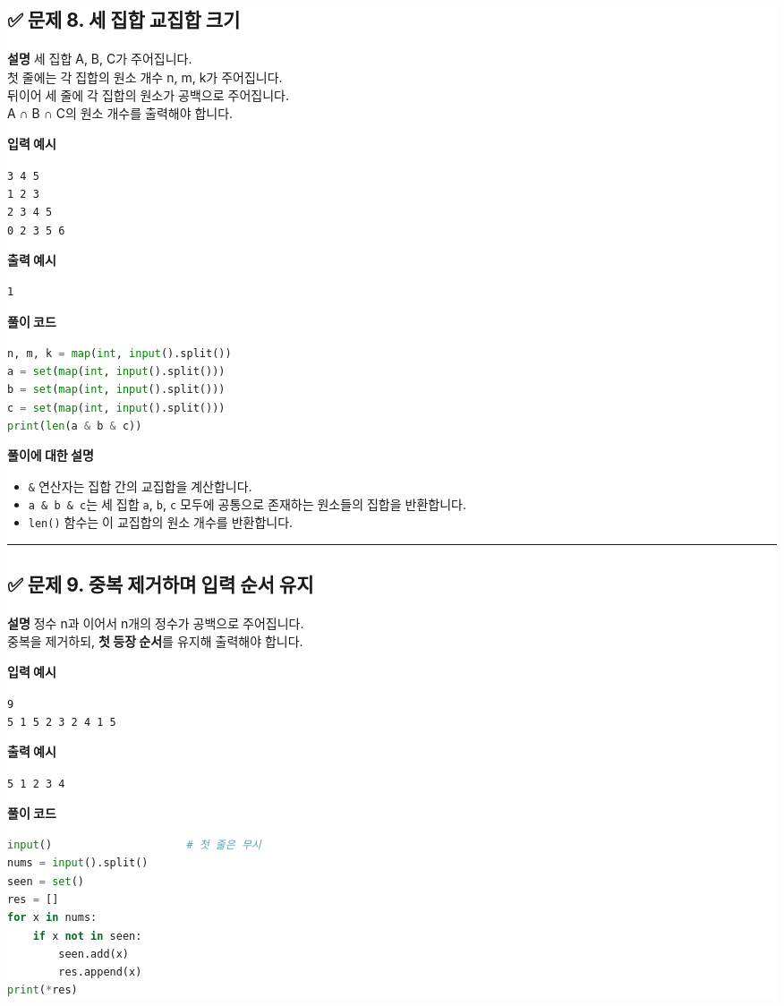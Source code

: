 
## ✅ 문제 8. 세 집합 교집합 크기

**설명** 세 집합 A, B, C가 주어집니다.  
첫 줄에는 각 집합의 원소 개수 n, m, k가 주어집니다.  
뒤이어 세 줄에 각 집합의 원소가 공백으로 주어집니다.  
A ∩ B ∩ C의 원소 개수를 출력해야 합니다.

**입력 예시**
```
3 4 5
1 2 3
2 3 4 5
0 2 3 5 6
```

**출력 예시**
```
1
```

**풀이 코드**
```python
n, m, k = map(int, input().split())
a = set(map(int, input().split()))
b = set(map(int, input().split()))
c = set(map(int, input().split()))
print(len(a & b & c))
```

**풀이에 대한 설명**
- `&` 연산자는 집합 간의 교집합을 계산합니다.
- `a & b & c`는 세 집합 `a`, `b`, `c` 모두에 공통으로 존재하는 원소들의 집합을 반환합니다.
- `len()` 함수는 이 교집합의 원소 개수를 반환합니다.

---

## ✅ 문제 9. 중복 제거하며 입력 순서 유지

**설명** 정수 n과 이어서 n개의 정수가 공백으로 주어집니다.  
중복을 제거하되, **첫 등장 순서**를 유지해 출력해야 합니다.

**입력 예시**
```
9
5 1 5 2 3 2 4 1 5
```

**출력 예시**
```
5 1 2 3 4
```

**풀이 코드**
```python
input()                     # 첫 줄은 무시
nums = input().split()
seen = set()
res = []
for x in nums:
    if x not in seen:
        seen.add(x)
        res.append(x)
print(*res)
```
